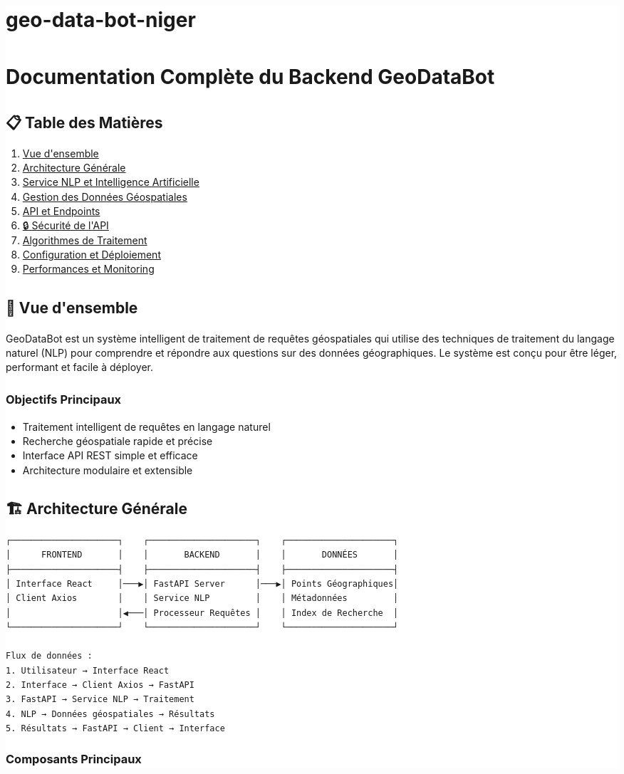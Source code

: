 # geo-data-bot-niger

# Documentation Complète du Backend GeoDataBot

## 📋 Table des Matières
1. [Vue d'ensemble](#vue-densemble)
2. [Architecture Générale](#architecture-générale)
3. [Service NLP et Intelligence Artificielle](#service-nlp-et-intelligence-artificielle)
4. [Gestion des Données Géospatiales](#gestion-des-données-géospatiales)
5. [API et Endpoints](#api-et-endpoints)
6. [🔒 Sécurité de l'API](#sécurité-de-lapi)
7. [Algorithmes de Traitement](#algorithmes-de-traitement)
8. [Configuration et Déploiement](#configuration-et-déploiement)
9. [Performances et Monitoring](#performances-et-monitoring)

## 🎯 Vue d'ensemble

GeoDataBot est un système intelligent de traitement de requêtes géospatiales qui utilise des techniques de traitement du langage naturel (NLP) pour comprendre et répondre aux questions sur des données géographiques. Le système est conçu pour être léger, performant et facile à déployer.

### Objectifs Principaux
- Traitement intelligent de requêtes en langage naturel
- Recherche géospatiale rapide et précise
- Interface API REST simple et efficace
- Architecture modulaire et extensible

## 🏗️ Architecture Générale

```
┌─────────────────────┐    ┌─────────────────────┐    ┌─────────────────────┐
│      FRONTEND       │    │       BACKEND       │    │       DONNÉES       │
├─────────────────────┤    ├─────────────────────┤    ├─────────────────────┤
│ Interface React     │───▶│ FastAPI Server      │───▶│ Points Géographiques│
│ Client Axios        │    │ Service NLP         │    │ Métadonnées         │
│                     │◀───│ Processeur Requêtes │    │ Index de Recherche  │
└─────────────────────┘    └─────────────────────┘    └─────────────────────┘

Flux de données :
1. Utilisateur → Interface React
2. Interface → Client Axios → FastAPI
3. FastAPI → Service NLP → Traitement
4. NLP → Données géospatiales → Résultats
5. Résultats → FastAPI → Client → Interface
```

### Composants Principaux
